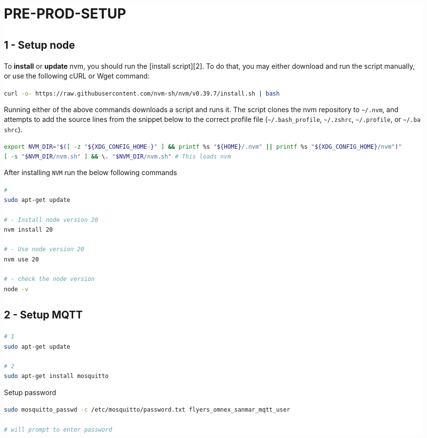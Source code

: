 # PRE-PROD-SETUP

## 1 - Setup node

To **install** or **update** nvm, you should run the [install script][2]. To do that, you may either download and run the script manually, or use the following cURL or Wget command:

```sh
curl -o- https://raw.githubusercontent.com/nvm-sh/nvm/v0.39.7/install.sh | bash
```

Running either of the above commands downloads a script and runs it. The script clones the nvm repository to `~/.nvm`, and attempts to add the source lines from the snippet below to the correct profile file (`~/.bash_profile`, `~/.zshrc`, `~/.profile`, or `~/.bashrc`).

<a id="profile_snippet"></a>

```sh
export NVM_DIR="$([ -z "${XDG_CONFIG_HOME-}" ] && printf %s "${HOME}/.nvm" || printf %s "${XDG_CONFIG_HOME}/nvm")"
[ -s "$NVM_DIR/nvm.sh" ] && \. "$NVM_DIR/nvm.sh" # This loads nvm
```

After installing `NVM` run the below following commands

```sh
# 
sudo apt-get update

# - Install node version 20
nvm install 20

# - Use node version 20
nvm use 20

# - check the node version
node -v
```

## 2 - Setup MQTT

```sh
# 1
sudo apt-get update

# 2
sudo apt-get install mosquitto
```

Setup password

```sh
sudo mosquitto_passwd -c /etc/mosquitto/password.txt flyers_omnex_sanmar_mqtt_user

# will prompt to enter password
```
